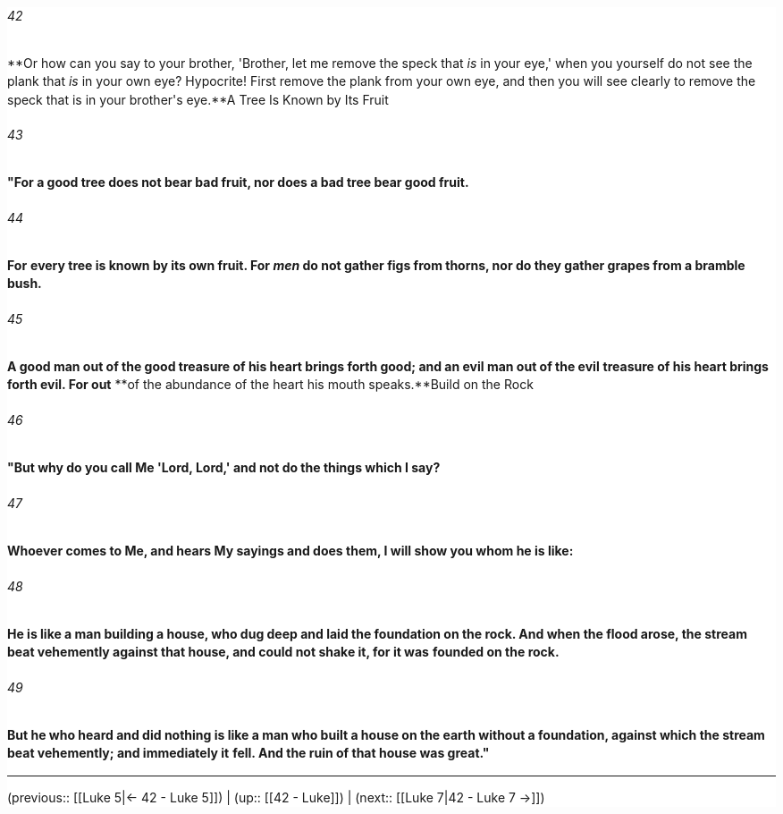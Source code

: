 ###### 42 
**Or how can you say to your brother, 'Brother, let me remove the speck that _is_ in your eye,' when you yourself do not see the plank that _is_ in your own eye? Hypocrite! First remove the plank from your own eye, and then you will see clearly to remove the speck that is in your brother's eye.**A Tree Is Known by Its Fruit 

###### 43 
**"For a good tree does not bear bad fruit, nor does a bad tree bear good fruit.** 

###### 44 
**For** **every tree is known by its own fruit. For _men_ do not gather figs from thorns, nor do they gather grapes from a bramble bush.** 

###### 45 
**A good man out of the good treasure of his heart brings forth good; and an evil man out of the evil** **treasure of his heart brings forth evil. For out** **of the abundance of the heart his mouth speaks.**Build on the Rock 

###### 46 
**"But why do you call Me 'Lord, Lord,' and not do the things which I say?** 

###### 47 
**Whoever comes to Me, and hears My sayings and does them, I will show you whom he is like:** 

###### 48 
**He is like a man building a house, who dug deep and laid the foundation on the rock. And when the flood arose, the stream beat vehemently against that house, and could not shake it, for it was** **founded on the rock.** 

###### 49 
**But he who heard and did nothing is like a man who built a house on the earth without a foundation, against which the stream beat vehemently; and immediately it** **fell. And the ruin of that house was great."**

***

(previous:: [[Luke 5|← 42 - Luke 5]]) | (up:: [[42 - Luke]]) | (next:: [[Luke 7|42 - Luke 7 →]])
